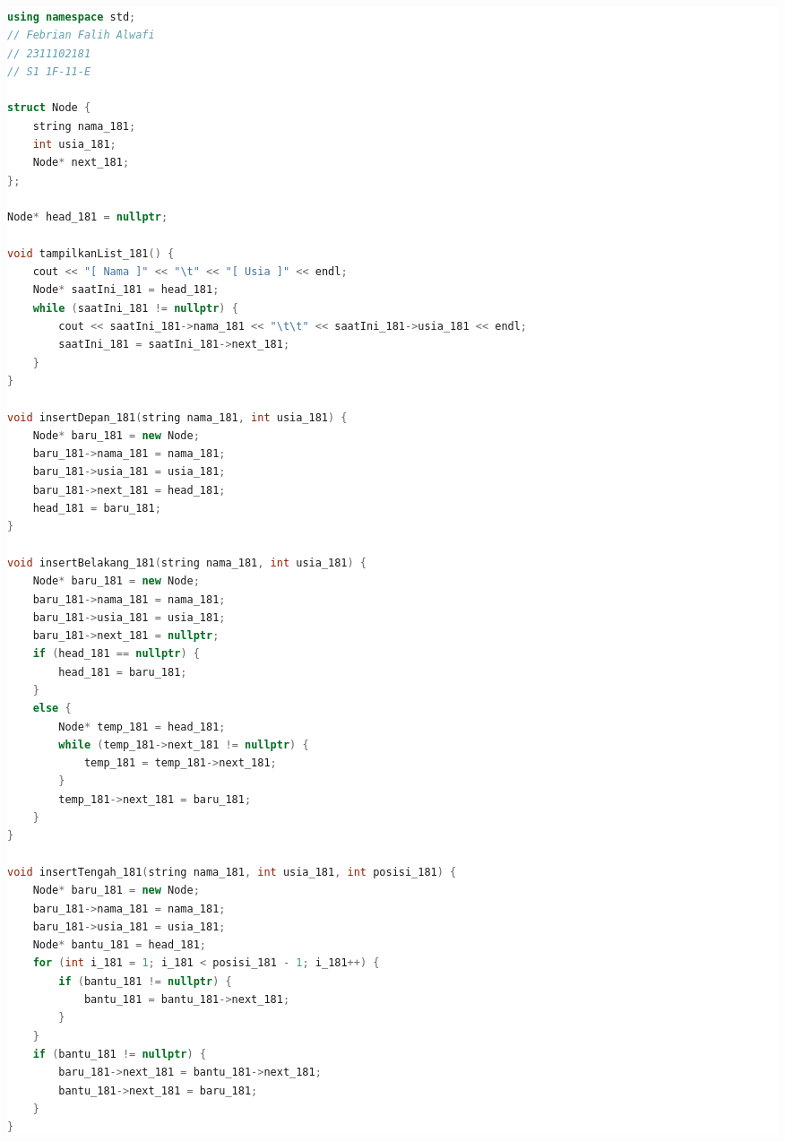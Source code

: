 ```C++
using namespace std;
// Febrian Falih Alwafi
// 2311102181
// S1 1F-11-E

struct Node {
    string nama_181;
    int usia_181;
    Node* next_181;
};

Node* head_181 = nullptr;

void tampilkanList_181() {
    cout << "[ Nama ]" << "\t" << "[ Usia ]" << endl;
    Node* saatIni_181 = head_181;
    while (saatIni_181 != nullptr) {
        cout << saatIni_181->nama_181 << "\t\t" << saatIni_181->usia_181 << endl;
        saatIni_181 = saatIni_181->next_181;
    }
}

void insertDepan_181(string nama_181, int usia_181) {
    Node* baru_181 = new Node;
    baru_181->nama_181 = nama_181;
    baru_181->usia_181 = usia_181;
    baru_181->next_181 = head_181;
    head_181 = baru_181;
}

void insertBelakang_181(string nama_181, int usia_181) {
    Node* baru_181 = new Node;
    baru_181->nama_181 = nama_181;
    baru_181->usia_181 = usia_181;
    baru_181->next_181 = nullptr;
    if (head_181 == nullptr) {
        head_181 = baru_181;
    }
    else {
        Node* temp_181 = head_181;
        while (temp_181->next_181 != nullptr) {
            temp_181 = temp_181->next_181;
        }
        temp_181->next_181 = baru_181;
    }
}

void insertTengah_181(string nama_181, int usia_181, int posisi_181) {
    Node* baru_181 = new Node;
    baru_181->nama_181 = nama_181;
    baru_181->usia_181 = usia_181;
    Node* bantu_181 = head_181;
    for (int i_181 = 1; i_181 < posisi_181 - 1; i_181++) {
        if (bantu_181 != nullptr) {
            bantu_181 = bantu_181->next_181;
        }
    }
    if (bantu_181 != nullptr) {
        baru_181->next_181 = bantu_181->next_181;
        bantu_181->next_181 = baru_181;
    }
}

```